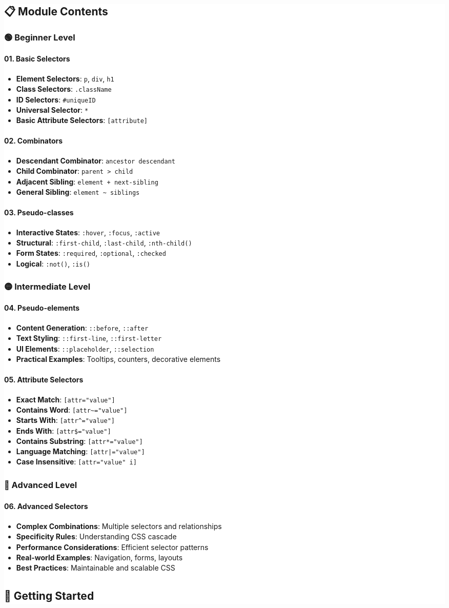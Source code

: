 ## 📋 Module Contents

### 🟢 Beginner Level

#### 01. Basic Selectors
- **Element Selectors**: `p`, `div`, `h1`
- **Class Selectors**: `.className`
- **ID Selectors**: `#uniqueID`
- **Universal Selector**: `*`
- **Basic Attribute Selectors**: `[attribute]`

#### 02. Combinators
- **Descendant Combinator**: `ancestor descendant`
- **Child Combinator**: `parent > child`
- **Adjacent Sibling**: `element + next-sibling`
- **General Sibling**: `element ~ siblings`

#### 03. Pseudo-classes
- **Interactive States**: `:hover`, `:focus`, `:active`
- **Structural**: `:first-child`, `:last-child`, `:nth-child()`
- **Form States**: `:required`, `:optional`, `:checked`
- **Logical**: `:not()`, `:is()`

### 🟡 Intermediate Level

#### 04. Pseudo-elements
- **Content Generation**: `::before`, `::after`
- **Text Styling**: `::first-line`, `::first-letter`
- **UI Elements**: `::placeholder`, `::selection`
- **Practical Examples**: Tooltips, counters, decorative elements

#### 05. Attribute Selectors
- **Exact Match**: `[attr="value"]`
- **Contains Word**: `[attr~="value"]`
- **Starts With**: `[attr^="value"]`
- **Ends With**: `[attr$="value"]`
- **Contains Substring**: `[attr*="value"]`
- **Language Matching**: `[attr|="value"]`
- **Case Insensitive**: `[attr="value" i]`

### 🔴 Advanced Level

#### 06. Advanced Selectors
- **Complex Combinations**: Multiple selectors and relationships
- **Specificity Rules**: Understanding CSS cascade
- **Performance Considerations**: Efficient selector patterns
- **Real-world Examples**: Navigation, forms, layouts
- **Best Practices**: Maintainable and scalable CSS

## 🚀 Getting Started
